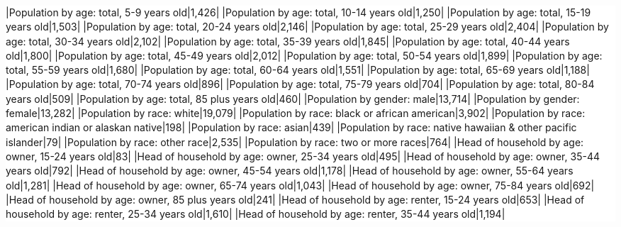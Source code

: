 |Population by age: total, 5-9 years old|1,426|
|Population by age: total, 10-14 years old|1,250|
|Population by age: total, 15-19 years old|1,503|
|Population by age: total, 20-24 years old|2,146|
|Population by age: total, 25-29 years old|2,404|
|Population by age: total, 30-34 years old|2,102|
|Population by age: total, 35-39 years old|1,845|
|Population by age: total, 40-44 years old|1,800|
|Population by age: total, 45-49 years old|2,012|
|Population by age: total, 50-54 years old|1,899|
|Population by age: total, 55-59 years old|1,680|
|Population by age: total, 60-64 years old|1,551|
|Population by age: total, 65-69 years old|1,188|
|Population by age: total, 70-74 years old|896|
|Population by age: total, 75-79 years old|704|
|Population by age: total, 80-84 years old|509|
|Population by age: total, 85 plus years old|460|
|Population by gender: male|13,714|
|Population by gender: female|13,282|
|Population by race: white|19,079|
|Population by race: black or african american|3,902|
|Population by race: american indian or alaskan native|198|
|Population by race: asian|439|
|Population by race: native hawaiian & other pacific islander|79|
|Population by race: other race|2,535|
|Population by race: two or more races|764|
|Head of household by age: owner, 15-24 years old|83|
|Head of household by age: owner, 25-34 years old|495|
|Head of household by age: owner, 35-44 years old|792|
|Head of household by age: owner, 45-54 years old|1,178|
|Head of household by age: owner, 55-64 years old|1,281|
|Head of household by age: owner, 65-74 years old|1,043|
|Head of household by age: owner, 75-84 years old|692|
|Head of household by age: owner, 85 plus years old|241|
|Head of household by age: renter, 15-24 years old|653|
|Head of household by age: renter, 25-34 years old|1,610|
|Head of household by age: renter, 35-44 years old|1,194|